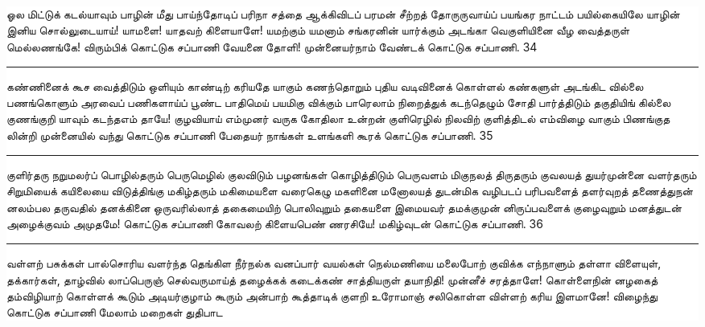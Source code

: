 ஓல மிட்டுக் கடல்யாவும்
பாழின் மீது பாய்ந்தோடிப்
பரிநா சத்தை ஆக்கிவிடப்
பரமன் சீற்றத் தோருருவாய்ப்
பயங்கர நாட்டம் பயில்கையிலே
யாழின் இனிய சொல்லுடையாய்!
யாமளை! யாதவற் கிளையாளே!
யமற்கும் யமனாம் சங்கரனின்
யார்க்கும் அடங்கா வெகுளியினை
வீழ வைத்தருள் மெல்லணங்கே!
விரும்பிக் கொட்டுக சப்பாணி
வேயனை தோளி! முன்னையர்நாம்
வேண்டக் கொட்டுக சப்பாணி. 34
__________________________
கண்ணினைக் கூச வைத்திடும் ஒளியும்
காண்டிற் கரியதே யாகும்
கணந்தொறும் புதிய வடிவினைக் கொள்ளல்
கண்களுள் அடங்கிட வில்லை
பணங்கொளும் அரவைப் பணிகளாய்ப் பூண்ட
பாதிமெய் பயமிகு விக்கும்
பாரெலாம் நிறைத்துக் கடந்தெழும் சோதி
பார்த்திடும் தகுதியிங் கில்லை
குணங்குறி யாவும் கடந்தஎம் தாயே!
குழவியாய் எம்முனர் வருக
கோதிலா உன்றன் குளிரெழில் நிலவிற்
குளித்திடல் எம்விழை வாகும்
பிணங்குத லின்றி முன்னையில் வந்து
கொட்டுக சப்பாணி
பேதையர் நாங்கள் உளங்களி கூரக்
கொட்டுக சப்பாணி. 35
__________________________
குளிர்தரு நறுமலர்ப் பொழில்தரும் பெருமெழில்
குலவிடும் பழனங்கள்
கொழித்திடும் பெருவளம் மிகுநலத் திருதரும்
குவலயத் துயர்முன்னை
வளர்தரும் சிறுமியைக் கயிலையை விடுத்திங்கு
மகிழ்தரும் மகிமையளை
வரைகெழு மகளினை மனோலயத் துடன்மிக
வழிபடப் பரிபவளைத்
தளர்வுறத் தணைத்துநன் னலம்பல தருவதில்
தனக்கினை ஒருவரில்லாத்
தகைமையிற் பொலிவுறும் தகையளை இமையவர்
தமக்குமுன் னிருப்பவளைக்
குழைவுறும் மனத்துடன் அழைக்குவம் அமுதமே!
கொட்டுக சப்பாணி
கோவலற் கிளையபெண் ணரசியே! மகிழ்வுடன்
கொட்டுக சப்பாணி. 36
_________________________
வள்ளற் பசுக்கள் பால்சொரிய
வளர்ந்த தெங்கிள நீர்நல்க
வனப்பார் வயல்கள் நெல்மணியை
மலைபோற் குவிக்க எந்நாளும்
தள்ளா விளையுள், தக்கார்கள்,
தாழ்வில் லாப்பெருஞ் செல்வருமாய்த்
தழைக்கக் கடைக்கண் சாத்தியருள்
தயாநிதி! முன்னீச் சரத்தாளே!
கொள்ளைநின் னழகைத் தம்விழியாற்
கொள்ளக் கூடும் அடியர்குழாம்
கூரும் அன்பாற் கூத்தாடிக்
குளறி உரோமாஞ் சலிகொள்ள
விள்ளற் கரிய இளமானே!
விழைந்து கொட்டுக சப்பாணி
மேலாம் மறைகள் துதிபாட